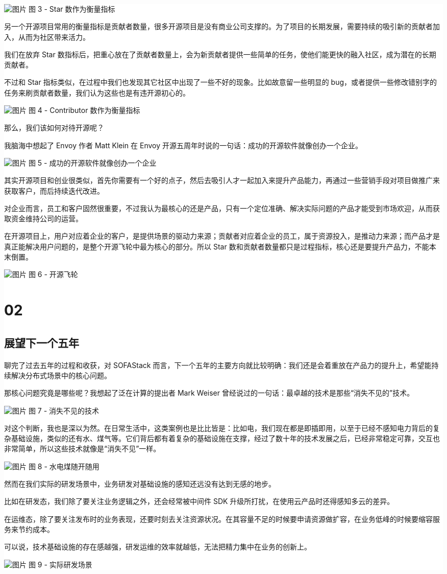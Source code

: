 ![图片](https://p3-juejin.byteimg.com/tos-cn-i-k3u1fbpfcp/3ffe506cf61a47df88fe120ecff9c1d2~tplv-k3u1fbpfcp-zoom-1.image)
图 3 - Star 数作为衡量指标

另一个开源项目常用的衡量指标是贡献者数量，很多开源项目是没有商业公司支撑的。为了项目的长期发展，需要持续的吸引新的贡献者加入，从而为社区带来活力。

我们在放弃 Star 数指标后，把重心放在了贡献者数量上，会为新贡献者提供一些简单的任务，使他们能更快的融入社区，成为潜在的长期贡献者。

不过和 Star 指标类似，在过程中我们也发现其它社区中出现了一些不好的现象。比如故意留一些明显的 bug，或者提供一些修改错别字的任务来刷贡献者数量，我们认为这些也是有违开源初心的。

![图片](https://p3-juejin.byteimg.com/tos-cn-i-k3u1fbpfcp/3a96b63ed0784052803c0801378b6306~tplv-k3u1fbpfcp-zoom-1.image)
图 4 - Contributor 数作为衡量指标

那么，我们该如何对待开源呢？

我脑海中想起了 Envoy 作者 Matt Klein 在 Envoy 开源五周年时说的一句话：成功的开源软件就像创办一个企业。

![图片](https://p3-juejin.byteimg.com/tos-cn-i-k3u1fbpfcp/3bbaf1cbff2d4e0ead017c2931d097c3~tplv-k3u1fbpfcp-zoom-1.image)
图 5 - 成功的开源软件就像创办一个企业

其实开源项目和创业很类似，首先你需要有一个好的点子，然后去吸引人才一起加入来提升产品能力，再通过一些营销手段对项目做推广来获取客户，而后持续迭代改进。

对企业而言，员工和客户固然很重要，不过我认为最核心的还是产品，只有一个定位准确、解决实际问题的产品才能受到市场欢迎，从而获取资金维持公司的运营。

在开源项目上，用户对应着企业的客户，是提供场景的驱动力来源；贡献者对应着企业的员工，属于资源投入，是推动力来源；而产品才是真正能解决用户问题的，是整个开源飞轮中最为核心的部分。所以 Star 数和贡献者数量都只是过程指标，核心还是要提升产品力，不能本末倒置。

![图片](https://p3-juejin.byteimg.com/tos-cn-i-k3u1fbpfcp/15f210abdfe8431493602df2c6a696f3~tplv-k3u1fbpfcp-zoom-1.image)
图 6 - 开源飞轮


# 02

## 展望下一个五年 ##

聊完了过去五年的过程和收获，对 SOFAStack 而言，下一个五年的主要方向就比较明确：我们还是会着重放在产品力的提升上，希望能持续解决分布式场景中的核心问题。

那核心问题究竟是哪些呢？我想起了泛在计算的提出者 Mark Weiser 曾经说过的一句话：最卓越的技术是那些“消失不见的”技术。

![图片](https://p3-juejin.byteimg.com/tos-cn-i-k3u1fbpfcp/53a059e3d3594f2dbe7506901d734403~tplv-k3u1fbpfcp-zoom-1.image)
图 7 - 消失不见的技术

对这个判断，我也是深以为然。在日常生活中，这类案例也是比比皆是：比如电，我们现在都是即插即用，以至于已经不感知电力背后的复杂基础设施，类似的还有水、煤气等。它们背后都有着复杂的基础设施在支撑，经过了数十年的技术发展之后，已经非常稳定可靠，交互也非常简单，所以这些技术就像是“消失不见”一样。

![图片](https://p3-juejin.byteimg.com/tos-cn-i-k3u1fbpfcp/89bd1b5036c143cbbc244f856050a29c~tplv-k3u1fbpfcp-zoom-1.image)
图 8 - 水电煤随开随用

然而在我们实际的研发场景中，业务研发对基础设施的感知还远没有达到无感的地步。

比如在研发态，我们除了要关注业务逻辑之外，还会经常被中间件 SDK 升级所打扰，在使用云产品时还得感知多云的差异。

在运维态，除了要关注发布时的业务表现，还要时刻去关注资源状况。在其容量不足的时候要申请资源做扩容，在业务低峰的时候要缩容服务来节约成本。

可以说，技术基础设施的存在感越强，研发运维的效率就越低，无法把精力集中在业务的创新上。

![图片](https://p3-juejin.byteimg.com/tos-cn-i-k3u1fbpfcp/b463cae8b12146f6bfa67e555deba0d6~tplv-k3u1fbpfcp-zoom-1.image)
图 9 - 实际研发场景
